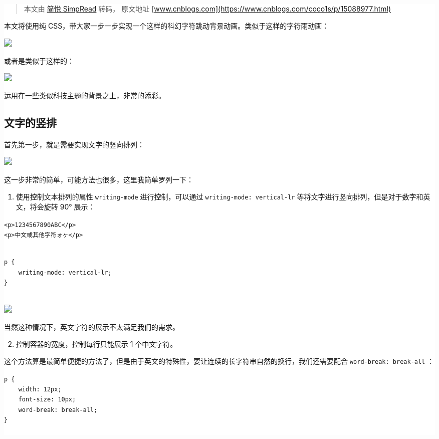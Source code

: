 > 本文由 [简悦 SimpRead](http://ksria.com/simpread/) 转码， 原文地址 [www.cnblogs.com](https://www.cnblogs.com/coco1s/p/15088977.html)

本文将使用纯 CSS，带大家一步一步实现一个这样的科幻字符跳动背景动画。类似于这样的字符雨动画：

![](https://user-images.githubusercontent.com/8554143/127498604-2dc65906-b730-4e8f-b5f5-e10160007024.gif)

或者是类似于这样的：

![](https://user-images.githubusercontent.com/8554143/127498966-dd59fc85-49a6-4741-859d-2b9b65757563.gif)

运用在一些类似科技主题的背景之上，非常的添彩。

文字的竖排
-----

首先第一步，就是需要实现文字的竖向排列：

![](https://p3-juejin.byteimg.com/tos-cn-i-k3u1fbpfcp/e2c8c465c8064cf097ec4d7ae4dd9ff8~tplv-k3u1fbpfcp-zoom-1.image)

这一步非常的简单，可能方法也很多，这里我简单罗列一下：

1.  使用控制文本排列的属性 `writing-mode` 进行控制，可以通过 `writing-mode: vertical-lr` 等将文字进行竖向排列，但是对于数字和英文，将会旋转 90° 展示：

```
<p>1234567890ABC</p>
<p>中文或其他字符ォヶ</p>


```

```
p {
    writing-mode: vertical-lr; 
}


```

![](https://p3-juejin.byteimg.com/tos-cn-i-k3u1fbpfcp/f3ff65b3bfc8401eb44fe7f5582ca601~tplv-k3u1fbpfcp-zoom-1.image)

当然这种情况下，英文字符的展示不太满足我们的需求。

2.  控制容器的宽度，控制每行只能展示 1 个中文字符。

这个方法算是最简单便捷的方法了，但是由于英文的特殊性，要让连续的长字符串自然的换行，我们还需要配合 `word-break: break-all` ：

```
p {
    width: 12px;
    font-size: 10px;
    word-break: break-all;
}


```
